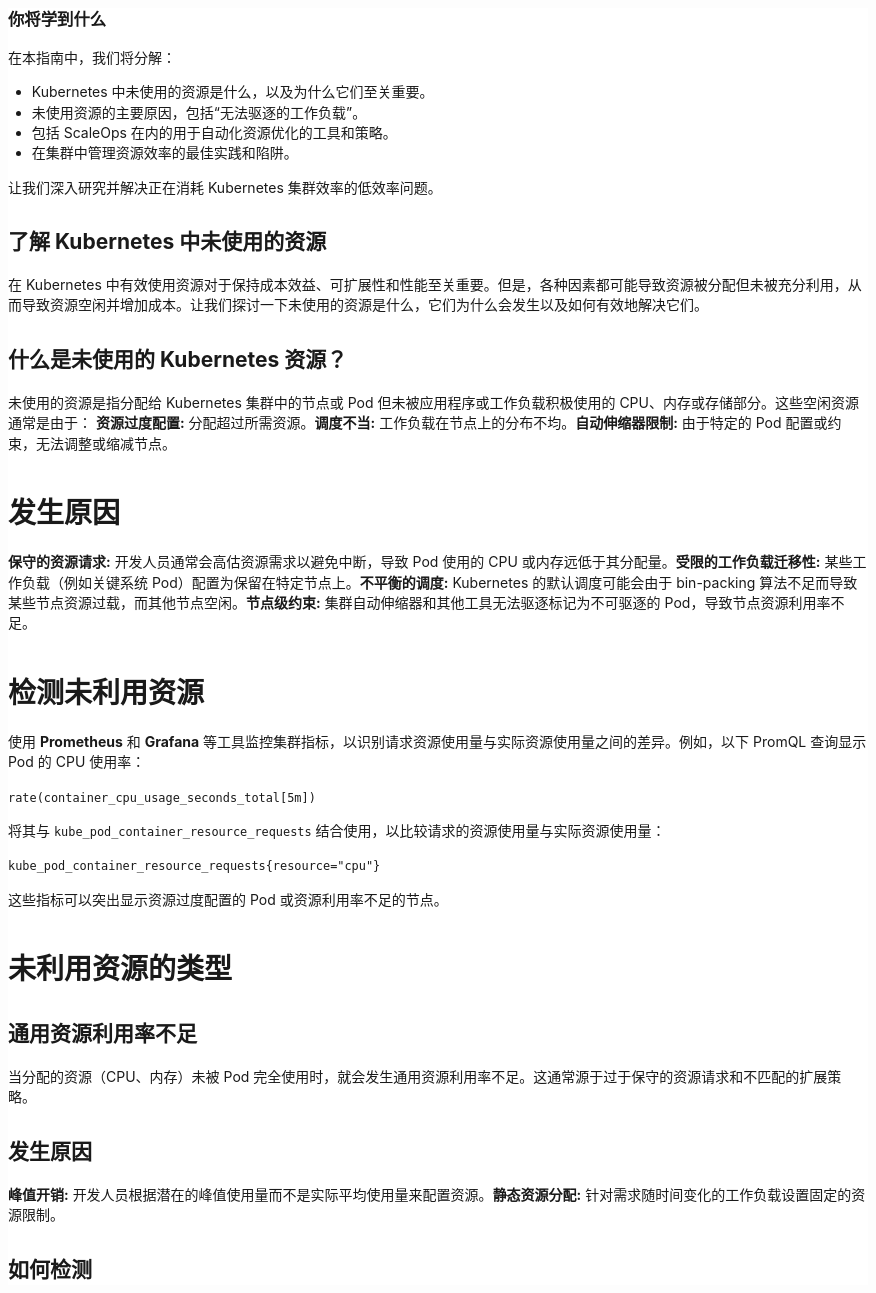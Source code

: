 ### 你将学到什么

在本指南中，我们将分解：

- Kubernetes 中未使用的资源是什么，以及为什么它们至关重要。
- 未使用资源的主要原因，包括“无法驱逐的工作负载”。
- 包括 ScaleOps 在内的用于自动化资源优化的工具和策略。
- 在集群中管理资源效率的最佳实践和陷阱。

让我们深入研究并解决正在消耗 Kubernetes 集群效率的低效率问题。

## 了解 Kubernetes 中未使用的资源

在 Kubernetes 中有效使用资源对于保持成本效益、可扩展性和性能至关重要。但是，各种因素都可能导致资源被分配但未被充分利用，从而导致资源空闲并增加成本。让我们探讨一下未使用的资源是什么，它们为什么会发生以及如何有效地解决它们。

## 什么是未使用的 Kubernetes 资源？

未使用的资源是指分配给 Kubernetes 集群中的节点或 Pod 但未被应用程序或工作负载积极使用的 CPU、内存或存储部分。这些空闲资源通常是由于：
**资源过度配置:** 分配超过所需资源。**调度不当:** 工作负载在节点上的分布不均。**自动伸缩器限制:** 由于特定的 Pod 配置或约束，无法调整或缩减节点。

# 发生原因

**保守的资源请求:** 开发人员通常会高估资源需求以避免中断，导致 Pod 使用的 CPU 或内存远低于其分配量。**受限的工作负载迁移性:** 某些工作负载（例如关键系统 Pod）配置为保留在特定节点上。**不平衡的调度:** Kubernetes 的默认调度可能会由于 bin-packing 算法不足而导致某些节点资源过载，而其他节点空闲。**节点级约束:** 集群自动伸缩器和其他工具无法驱逐标记为不可驱逐的 Pod，导致节点资源利用率不足。

# 检测未利用资源

使用 **Prometheus** 和 **Grafana** 等工具监控集群指标，以识别请求资源使用量与实际资源使用量之间的差异。例如，以下 PromQL 查询显示 Pod 的 CPU 使用率：

`rate(container_cpu_usage_seconds_total[5m])`

将其与 `kube_pod_container_resource_requests` 结合使用，以比较请求的资源使用量与实际资源使用量：

`kube_pod_container_resource_requests{resource="cpu"}`

这些指标可以突出显示资源过度配置的 Pod 或资源利用率不足的节点。

# 未利用资源的类型

## 通用资源利用率不足

当分配的资源（CPU、内存）未被 Pod 完全使用时，就会发生通用资源利用率不足。这通常源于过于保守的资源请求和不匹配的扩展策略。

## 发生原因

**峰值开销:** 开发人员根据潜在的峰值使用量而不是实际平均使用量来配置资源。**静态资源分配:** 针对需求随时间变化的工作负载设置固定的资源限制。

## 如何检测
